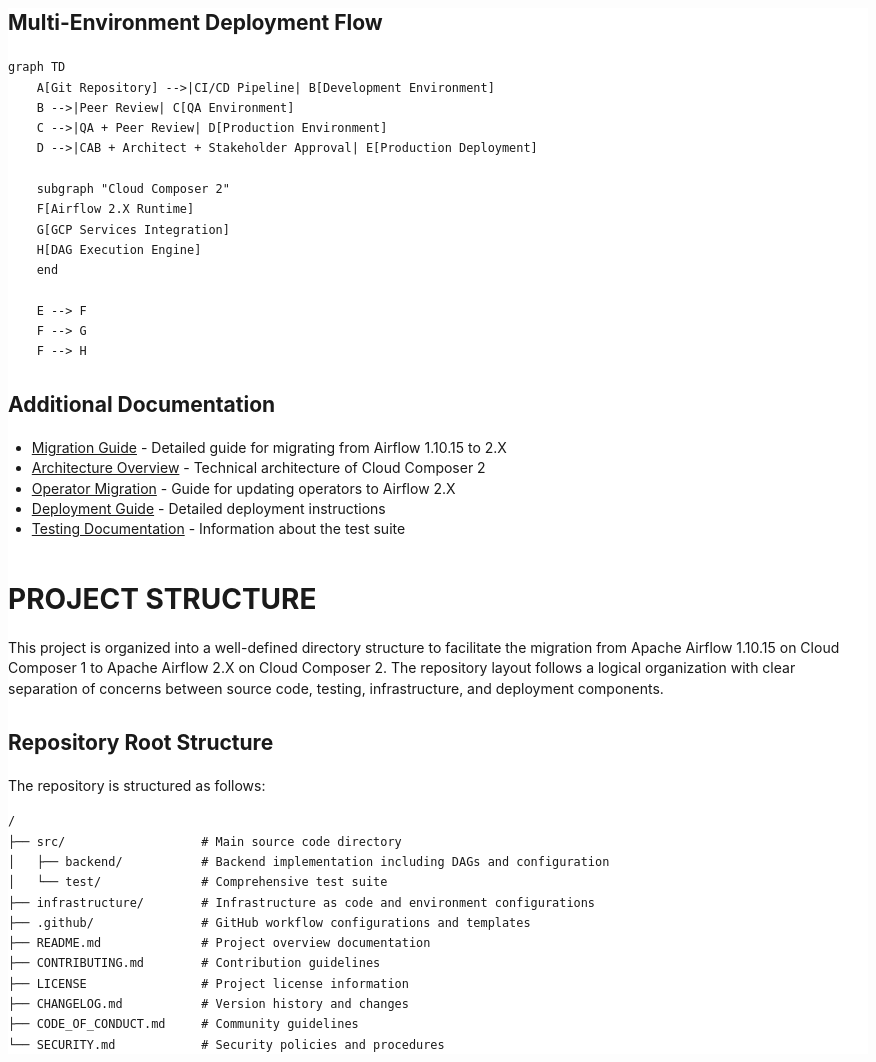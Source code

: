 ## Multi-Environment Deployment Flow

```mermaid
graph TD
    A[Git Repository] -->|CI/CD Pipeline| B[Development Environment]
    B -->|Peer Review| C[QA Environment]
    C -->|QA + Peer Review| D[Production Environment]
    D -->|CAB + Architect + Stakeholder Approval| E[Production Deployment]
    
    subgraph "Cloud Composer 2"
    F[Airflow 2.X Runtime]
    G[GCP Services Integration]
    H[DAG Execution Engine]
    end
    
    E --> F
    F --> G
    F --> H
```

## Additional Documentation

- [Migration Guide](src/backend/docs/migration_guide.md) - Detailed guide for migrating from Airflow 1.10.15 to 2.X
- [Architecture Overview](src/backend/docs/composer2_architecture.md) - Technical architecture of Cloud Composer 2
- [Operator Migration](src/backend/docs/operator_migration.md) - Guide for updating operators to Airflow 2.X
- [Deployment Guide](src/backend/docs/deployment_guide.md) - Detailed deployment instructions
- [Testing Documentation](src/test/README.md) - Information about the test suite

# PROJECT STRUCTURE

This project is organized into a well-defined directory structure to facilitate the migration from Apache Airflow 1.10.15 on Cloud Composer 1 to Apache Airflow 2.X on Cloud Composer 2. The repository layout follows a logical organization with clear separation of concerns between source code, testing, infrastructure, and deployment components.

## Repository Root Structure

The repository is structured as follows:

```
/
├── src/                   # Main source code directory
│   ├── backend/           # Backend implementation including DAGs and configuration
│   └── test/              # Comprehensive test suite
├── infrastructure/        # Infrastructure as code and environment configurations
├── .github/               # GitHub workflow configurations and templates
├── README.md              # Project overview documentation
├── CONTRIBUTING.md        # Contribution guidelines
├── LICENSE                # Project license information
├── CHANGELOG.md           # Version history and changes
├── CODE_OF_CONDUCT.md     # Community guidelines
└── SECURITY.md            # Security policies and procedures
```
